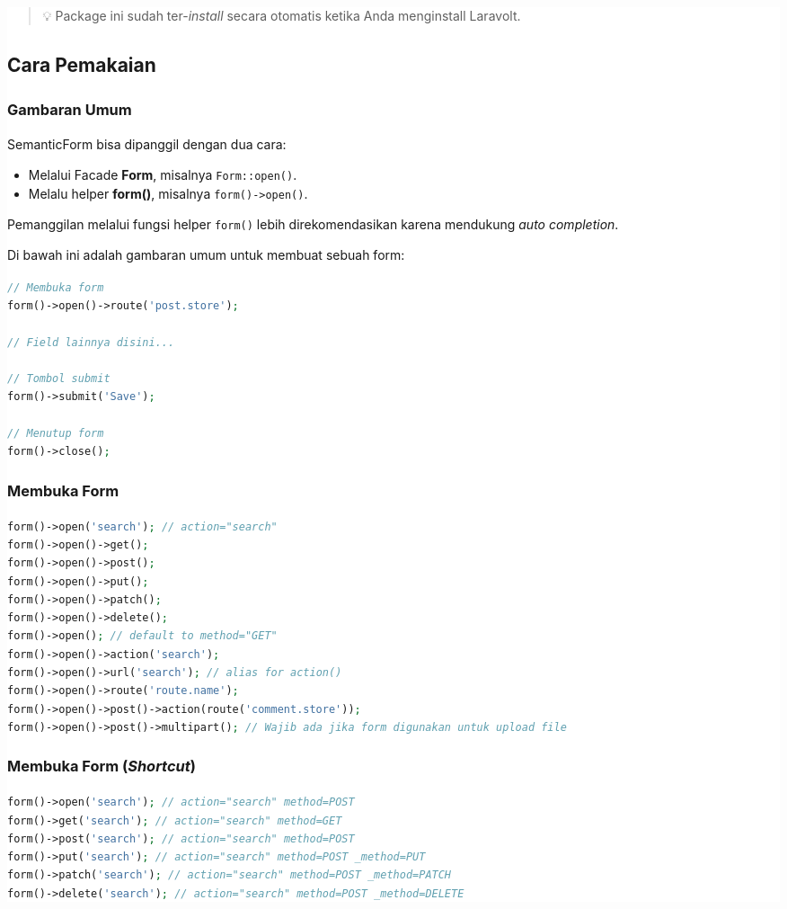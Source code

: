 > 💡 Package ini sudah ter-*install* secara otomatis ketika Anda menginstall Laravolt.

## Cara Pemakaian

### Gambaran Umum

SemanticForm bisa dipanggil dengan dua cara:

- Melalui Facade **Form**, misalnya `Form::open()`.
- Melalu helper **form()**, misalnya `form()->open()`.

Pemanggilan melalui fungsi helper `form()` lebih direkomendasikan karena mendukung *auto completion*.

Di bawah ini adalah gambaran umum untuk membuat sebuah form:

```php
// Membuka form
form()->open()->route('post.store');

// Field lainnya disini...

// Tombol submit
form()->submit('Save');

// Menutup form
form()->close();
```



### Membuka Form
``` php
form()->open('search'); // action="search"
form()->open()->get();
form()->open()->post();
form()->open()->put();
form()->open()->patch();
form()->open()->delete();
form()->open(); // default to method="GET"
form()->open()->action('search');
form()->open()->url('search'); // alias for action()
form()->open()->route('route.name');
form()->open()->post()->action(route('comment.store'));
form()->open()->post()->multipart(); // Wajib ada jika form digunakan untuk upload file
```

### Membuka Form (*Shortcut*)
``` php
form()->open('search'); // action="search" method=POST
form()->get('search'); // action="search" method=GET
form()->post('search'); // action="search" method=POST
form()->put('search'); // action="search" method=POST _method=PUT
form()->patch('search'); // action="search" method=POST _method=PATCH
form()->delete('search'); // action="search" method=POST _method=DELETE
```
